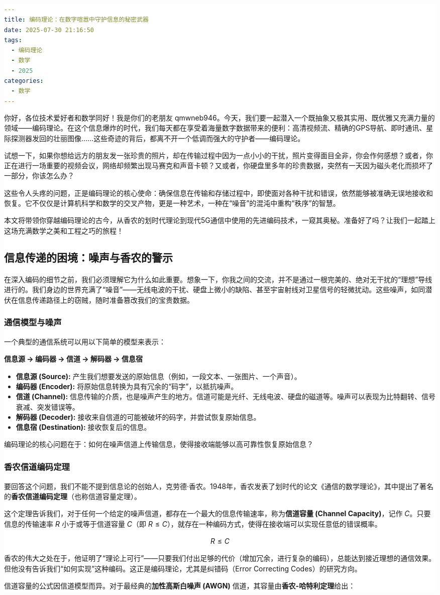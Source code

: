 ```yaml
---
title: 编码理论：在数字喧嚣中守护信息的秘密武器
date: 2025-07-30 21:16:50
tags:
  - 编码理论
  - 数学
  - 2025
categories:
  - 数学
---
```


你好，各位技术爱好者和数学同好！我是你们的老朋友 qmwneb946。今天，我们要一起潜入一个既抽象又极其实用、既优雅又充满力量的领域——编码理论。在这个信息爆炸的时代，我们每天都在享受着海量数字数据带来的便利：高清视频流、精确的GPS导航、即时通讯、星际探测器发回的壮丽图像……这些奇迹的背后，都离不开一个低调而强大的守护者——编码理论。

试想一下，如果你想给远方的朋友发一张珍贵的照片，却在传输过程中因为一点小小的干扰，照片变得面目全非，你会作何感想？或者，你正在进行一场重要的视频会议，网络却频繁出现马赛克和声音卡顿？又或者，你硬盘里多年的珍贵数据，突然有一天因为磁头老化而损坏了一部分，你该怎么办？

这些令人头疼的问题，正是编码理论的核心使命：确保信息在传输和存储过程中，即使面对各种干扰和错误，依然能够被准确无误地接收和恢复。它不仅仅是计算机科学和数学的交叉产物，更是一种艺术，一种在“噪音”的混沌中重构“秩序”的智慧。

本文将带领你穿越编码理论的古今，从香农的划时代理论到现代5G通信中使用的先进编码技术，一窥其奥秘。准备好了吗？让我们一起踏上这场充满数学之美和工程之巧的旅程！

## 信息传递的困境：噪声与香农的警示

在深入编码的细节之前，我们必须理解它为什么如此重要。想象一下，你我之间的交流，并不是通过一根完美的、绝对无干扰的“理想”导线进行的。我们身边的世界充满了“噪音”——无线电波的干扰、硬盘上微小的缺陷、甚至宇宙射线对卫星信号的轻微扰动。这些噪声，如同潜伏在信息传递路径上的窃贼，随时准备篡改我们的宝贵数据。

### 通信模型与噪声

一个典型的通信系统可以用以下简单的模型来表示：

**信息源 $\rightarrow$ 编码器 $\rightarrow$ 信道 $\rightarrow$ 解码器 $\rightarrow$ 信息宿**

- **信息源 (Source):** 产生我们想要发送的原始信息（例如，一段文本、一张图片、一个声音）。
- **编码器 (Encoder):** 将原始信息转换为具有冗余的“码字”，以抵抗噪声。
- **信道 (Channel):** 信息传输的介质，也是噪声产生的地方。信道可能是光纤、无线电波、硬盘的磁道等。噪声可以表现为比特翻转、信号衰减、突发错误等。
- **解码器 (Decoder):** 接收来自信道的可能被破坏的码字，并尝试恢复原始信息。
- **信息宿 (Destination):** 接收恢复后的信息。

编码理论的核心问题在于：如何在噪声信道上传输信息，使得接收端能够以高可靠性恢复原始信息？

### 香农信道编码定理

要回答这个问题，我们不能不提到信息论的创始人，克劳德·香农。1948年，香农发表了划时代的论文《通信的数学理论》，其中提出了著名的**香农信道编码定理**（也称信道容量定理）。

这个定理告诉我们，对于任何一个给定的噪声信道，都存在一个最大的信息传输速率，称为**信道容量 (Channel Capacity)**，记作 $C$。只要信息的传输速率 $R$ 小于或等于信道容量 $C$（即 $R \le C$），就存在一种编码方式，使得在接收端可以实现任意低的错误概率。

$$ R \le C $$

香农的伟大之处在于，他证明了“理论上可行”——只要我们付出足够的代价（增加冗余，进行复杂的编码），总能达到接近理想的通信效果。但他没有告诉我们“如何实现”这种编码。这正是编码理论，尤其是纠错码（Error Correcting Codes）的研究方向。

信道容量的公式因信道模型而异。对于最经典的**加性高斯白噪声 (AWGN)** 信道，其容量由**香农-哈特利定理**给出：
